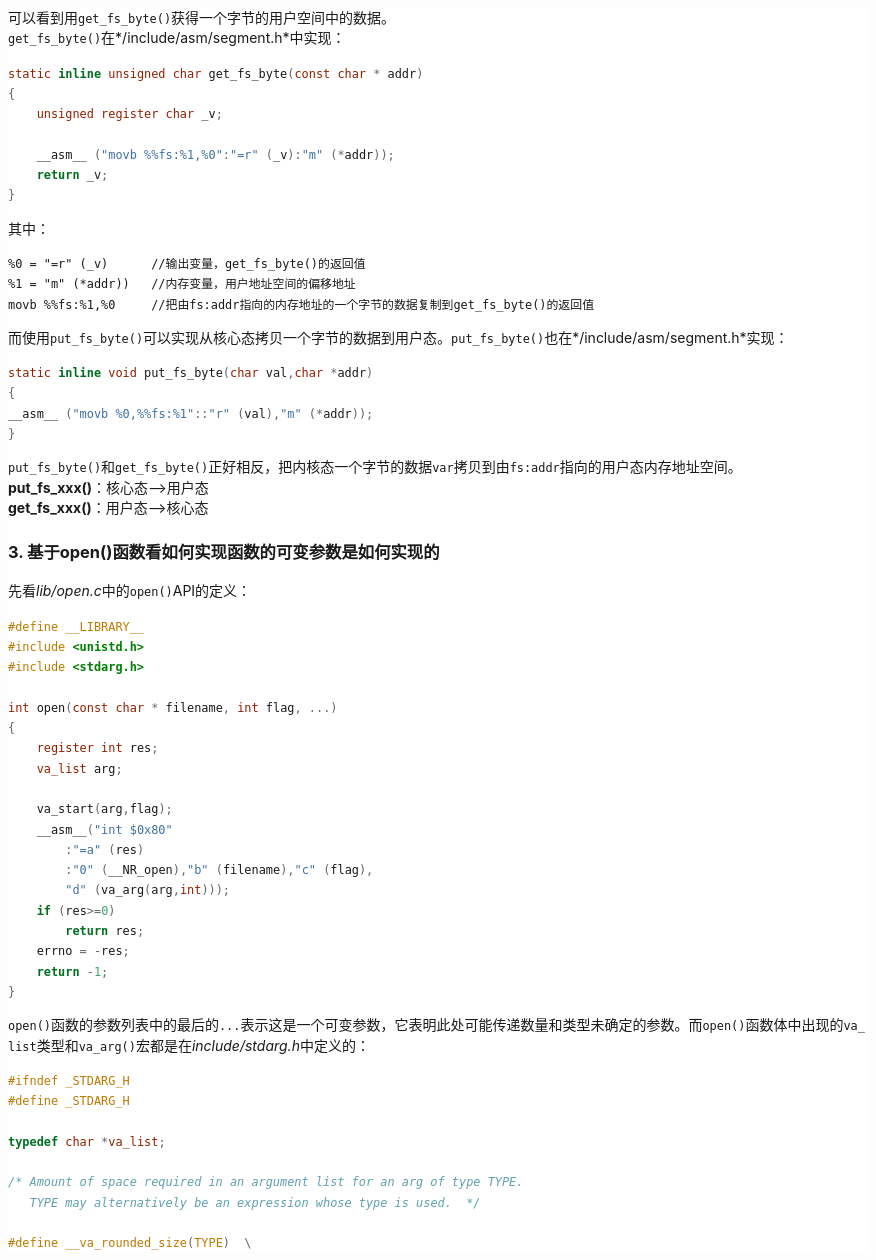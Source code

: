 可以看到用`get_fs_byte()`获得一个字节的用户空间中的数据。    
`get_fs_byte()`在*/include/asm/segment.h*中实现：    
```c
static inline unsigned char get_fs_byte(const char * addr)
{
	unsigned register char _v;

	__asm__ ("movb %%fs:%1,%0":"=r" (_v):"m" (*addr));
	return _v;
}
```

其中：    
```assembly
%0 = "=r" (_v)		//输出变量，get_fs_byte()的返回值
%1 = "m" (*addr))	//内存变量，用户地址空间的偏移地址
movb %%fs:%1,%0		//把由fs:addr指向的内存地址的一个字节的数据复制到get_fs_byte()的返回值
```

而使用`put_fs_byte()`可以实现从核心态拷贝一个字节的数据到用户态。`put_fs_byte()`也在*/include/asm/segment.h*实现：    
```c
static inline void put_fs_byte(char val,char *addr)
{
__asm__ ("movb %0,%%fs:%1"::"r" (val),"m" (*addr));
}
```

`put_fs_byte()`和`get_fs_byte()`正好相反，把内核态一个字节的数据`var`拷贝到由`fs:addr`指向的用户态内存地址空间。    
**put_fs_xxx()**：核心态—>用户态    
**get_fs_xxx()**：用户态—>核心态    

### 3. 基于open()函数看如何实现函数的可变参数是如何实现的
先看*lib/open.c*中的`open()`API的定义：
```c
#define __LIBRARY__
#include <unistd.h>
#include <stdarg.h>

int open(const char * filename, int flag, ...)
{
	register int res;
	va_list arg;

	va_start(arg,flag);
	__asm__("int $0x80"
		:"=a" (res)
		:"0" (__NR_open),"b" (filename),"c" (flag),
		"d" (va_arg(arg,int)));
	if (res>=0)
		return res;
	errno = -res;
	return -1;
}
```
`open()`函数的参数列表中的最后的`...`表示这是一个可变参数，它表明此处可能传递数量和类型未确定的参数。而`open()`函数体中出现的`va_list`类型和`va_arg()`宏都是在*include/stdarg.h*中定义的：
```c
#ifndef _STDARG_H
#define _STDARG_H

typedef char *va_list;

/* Amount of space required in an argument list for an arg of type TYPE.
   TYPE may alternatively be an expression whose type is used.  */

#define __va_rounded_size(TYPE)  \
```